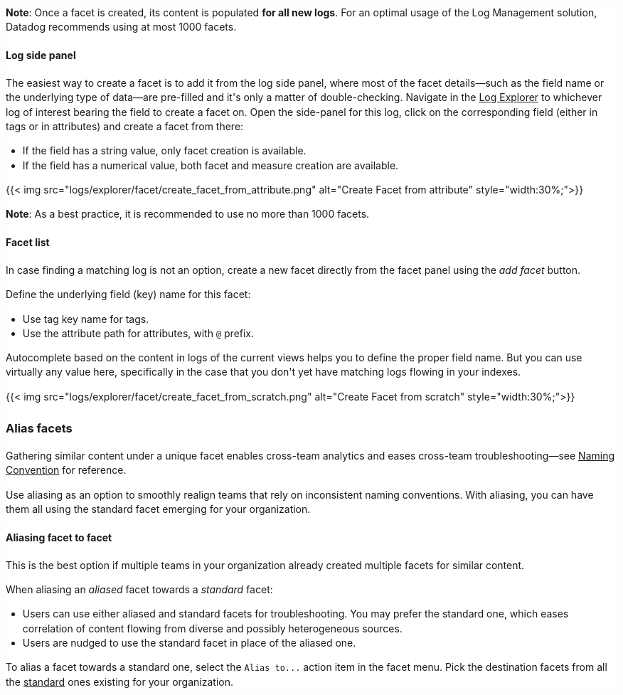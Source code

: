 **Note**: Once a facet is created, its content is populated **for all new logs**. For an optimal usage of the Log Management solution, Datadog recommends using at most 1000 facets.

#### Log side panel

The easiest way to create a facet is to add it from the log side panel, where most of the facet details—such as the field name or the underlying type of data—are pre-filled and it's only a matter of double-checking. Navigate in the [Log Explorer][1] to whichever log of interest bearing the field to create a facet on. Open the side-panel for this log, click on the corresponding field (either in tags or in attributes) and create a facet from there:

- If the field has a string value, only facet creation is available.
- If the field has a numerical value, both facet and measure creation are available.

{{< img src="logs/explorer/facet/create_facet_from_attribute.png" alt="Create Facet from attribute" style="width:30%;">}}

**Note**: As a best practice, it is recommended to use no more than 1000 facets.

#### Facet list

In case finding a matching log is not an option, create a new facet directly from the facet panel using the _add facet_ button.

Define the underlying field (key) name for this facet:

- Use tag key name for tags.
- Use the attribute path for attributes, with `@` prefix.

Autocomplete based on the content in logs of the current views helps you to define the proper field name. But you can use virtually any value here, specifically in the case that you don't yet have matching logs flowing in your indexes.

{{< img src="logs/explorer/facet/create_facet_from_scratch.png" alt="Create Facet from scratch" style="width:30%;">}}

### Alias facets

Gathering similar content under a unique facet enables cross-team analytics and eases cross-team troubleshooting—see [Naming Convention][26] for reference.

Use aliasing as an option to smoothly realign teams that rely on inconsistent naming conventions. With aliasing, you can have them all using the standard facet emerging for your organization.

#### Aliasing facet to facet

This is the best option if multiple teams in your organization already created multiple facets for similar content.

When aliasing an _aliased_ facet towards a _standard_ facet:

- Users can use either aliased and standard facets for troubleshooting. You may prefer the standard one, which eases correlation of content flowing from diverse and possibly heterogeneous sources.
- Users are nudged to use the standard facet in place of the aliased one.

To alias a facet towards a standard one, select the `Alias to...` action item in the facet menu. Pick the destination facets from all the [standard][14] ones existing for your organization.


[1]: /logs/search_syntax/
[2]: /logs/explorer/patterns/
[3]: /logs/explorer/analytics/
[4]: /monitors/types/log/
[5]: /dashboards/widgets/
[6]: /notebooks/
[7]: /logs/log_configuration/processors
[8]: /logs/live_tail/
[9]: /logs/explorer/
[10]: /logs/logs_to_metrics/
[11]: /logs/archives/
[12]: /logs/archives/rehydrating/
[13]: /logs/log_configuration/pipelines
[14]: /logs/indexes/#indexes-filters
[15]: /logs/indexes/#exclusion-filters
[16]: /integrations/nginx/
[17]: /logs/log_configuration/processors/#geoip-parser
[18]: /integrations/kong/
[19]: /getting_started/tagging/assigning_tags/
[20]: /integrations/varnish/
[21]: /integrations/ansible/
[22]: /integrations/python/
[23]: /logs/log_configuration/processors/#arithmetic-processor
[24]: /logs/explorer/saved_views/
[25]: /logs/log_configuration/attributes_naming_convention/#reserved-attributes
[26]: /logs/log_configuration/attributes_naming_convention
[27]: /logs/indexes/#indexes
[28]: /logs/log_configuration/rehydrating
[29]: /logs/log_configuration/parsing/?tab=matchers#nested-json